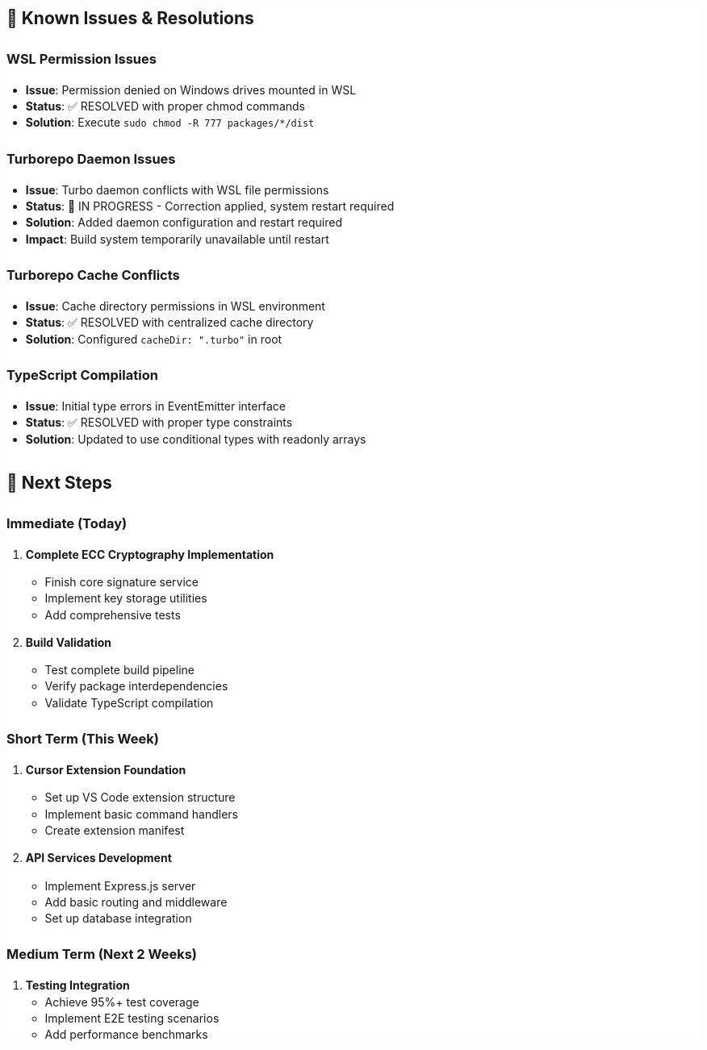 ## 🚨 Known Issues & Resolutions

### WSL Permission Issues
- **Issue**: Permission denied on Windows drives mounted in WSL
- **Status**: ✅ RESOLVED with proper chmod commands
- **Solution**: Execute `sudo chmod -R 777 packages/*/dist`

### Turborepo Daemon Issues
- **Issue**: Turbo daemon conflicts with WSL file permissions
- **Status**: 🔄 IN PROGRESS - Correction applied, system restart required
- **Solution**: Added daemon configuration and restart required
- **Impact**: Build system temporarily unavailable until restart

### Turborepo Cache Conflicts
- **Issue**: Cache directory permissions in WSL environment
- **Status**: ✅ RESOLVED with centralized cache directory
- **Solution**: Configured `cacheDir: ".turbo"` in root

### TypeScript Compilation
- **Issue**: Initial type errors in EventEmitter interface
- **Status**: ✅ RESOLVED with proper type constraints
- **Solution**: Updated to use conditional types with readonly arrays

## 🎉 Next Steps

### Immediate (Today)
1. **Complete ECC Cryptography Implementation**
   - Finish core signature service
   - Implement key storage utilities
   - Add comprehensive tests

2. **Build Validation**
   - Test complete build pipeline
   - Verify package interdependencies
   - Validate TypeScript compilation

### Short Term (This Week)
1. **Cursor Extension Foundation**
   - Set up VS Code extension structure
   - Implement basic command handlers
   - Create extension manifest

2. **API Services Development**
   - Implement Express.js server
   - Add basic routing and middleware
   - Set up database integration

### Medium Term (Next 2 Weeks)
1. **Testing Integration**
   - Achieve 95%+ test coverage
   - Implement E2E testing scenarios
   - Add performance benchmarks

